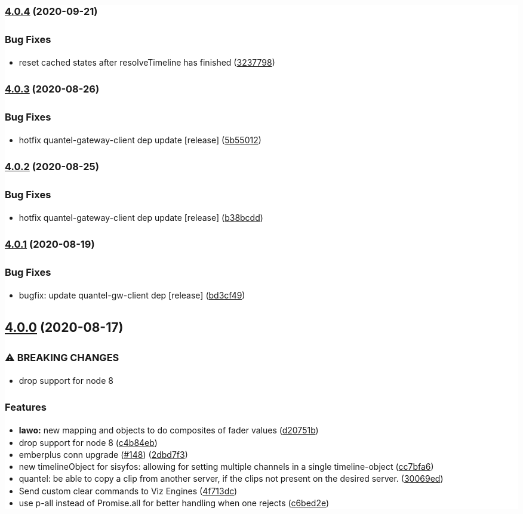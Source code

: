 ### [4.0.4](https://github.com/nrkno/tv-automation-state-timeline-resolver/compare/4.0.3...4.0.4) (2020-09-21)

### Bug Fixes

- reset cached states after resolveTimeline has finished ([3237798](https://github.com/nrkno/tv-automation-state-timeline-resolver/commit/3237798a526c7434a26b19b98f15b6adc7b05fe4))

### [4.0.3](https://github.com/nrkno/tv-automation-state-timeline-resolver/compare/4.0.2...4.0.3) (2020-08-26)

### Bug Fixes

- hotfix quantel-gateway-client dep update [release] ([5b55012](https://github.com/nrkno/tv-automation-state-timeline-resolver/commit/5b550120d9bac1c55608a1104432a5b5760190c8))

### [4.0.2](https://github.com/nrkno/tv-automation-state-timeline-resolver/compare/4.0.1...4.0.2) (2020-08-25)

### Bug Fixes

- hotfix quantel-gateway-client dep update [release] ([b38bcdd](https://github.com/nrkno/tv-automation-state-timeline-resolver/commit/b38bcddf9d7991dee10456009df82d2215609982))

### [4.0.1](https://github.com/nrkno/tv-automation-state-timeline-resolver/compare/4.0.0...4.0.1) (2020-08-19)

### Bug Fixes

- bugfix: update quantel-gw-client dep [release] ([bd3cf49](https://github.com/nrkno/tv-automation-state-timeline-resolver/commit/bd3cf49b035aca3c7b77f148c65a572beb6d7700))

## [4.0.0](https://github.com/nrkno/tv-automation-state-timeline-resolver/compare/3.20.1...4.0.0) (2020-08-17)

### ⚠ BREAKING CHANGES

- drop support for node 8

### Features

- **lawo:** new mapping and objects to do composites of fader values ([d20751b](https://github.com/nrkno/tv-automation-state-timeline-resolver/commit/d20751b011cd87e2d6ec4084a6074ce787f5db4b))
- drop support for node 8 ([c4b84eb](https://github.com/nrkno/tv-automation-state-timeline-resolver/commit/c4b84eb0aabf64434d095f372615e0bd2940cd35))
- emberplus conn upgrade ([#148](https://github.com/nrkno/tv-automation-state-timeline-resolver/issues/148)) ([2dbd7f3](https://github.com/nrkno/tv-automation-state-timeline-resolver/commit/2dbd7f336251ce5871b43a5fea1146abed992f04))
- new timelineObject for sisyfos: allowing for setting multiple channels in a single timeline-object ([cc7bfa6](https://github.com/nrkno/tv-automation-state-timeline-resolver/commit/cc7bfa620388c9537a155d877bb221ed7876cdf8))
- quantel: be able to copy a clip from another server, if the clips not present on the desired server. ([30069ed](https://github.com/nrkno/tv-automation-state-timeline-resolver/commit/30069edc1a54995fc12a5875ed6eed40b486b64a))
- Send custom clear commands to Viz Engines ([4f713dc](https://github.com/nrkno/tv-automation-state-timeline-resolver/commit/4f713dc74a0a9fa3ef19b5e54b7f0fee6495a3c9))
- use p-all instead of Promise.all for better handling when one rejects ([c6bed2e](https://github.com/nrkno/tv-automation-state-timeline-resolver/commit/c6bed2e5319df7789d724a7fa9bbae0cc0ff29c4))
